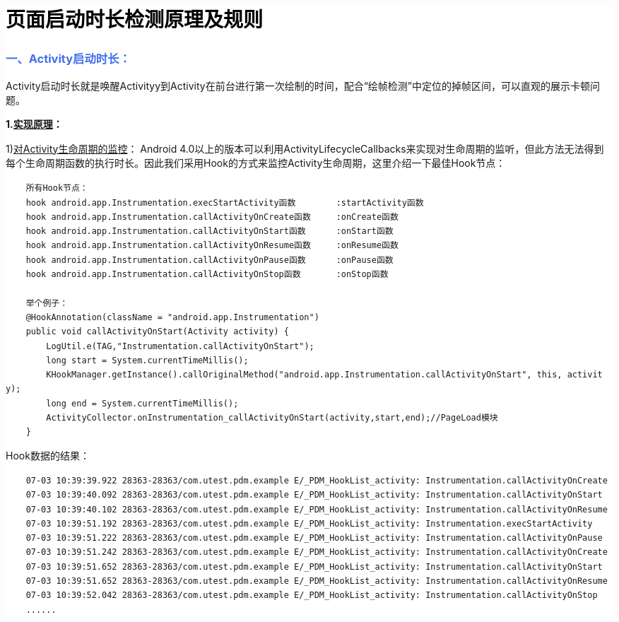 # <font color=black>页面启动时长检测原理及规则</font>

### <font color=#436EEE>一、Activity启动时长：</font>


Activity启动时长就是唤醒Activityy到Activity在前台进行第一次绘制的时间，配合“绘帧检测”中定位的掉帧区间，可以直观的展示卡顿问题。



**1.<u>实现原理</u>：**

1)<u>对Activity生命周期的监控</u>： Android 4.0以上的版本可以利用ActivityLifecycleCallbacks来实现对生命周期的监听，但此方法无法得到每个生命周期函数的执行时长。因此我们采用Hook的方式来监控Activity生命周期，这里介绍一下最佳Hook节点：
		
		所有Hook节点：
		hook android.app.Instrumentation.execStartActivity函数    	:startActivity函数
		hook android.app.Instrumentation.callActivityOnCreate函数  	:onCreate函数
		hook android.app.Instrumentation.callActivityOnStart函数		:onStart函数
		hook android.app.Instrumentation.callActivityOnResume函数		:onResume函数
		hook android.app.Instrumentation.callActivityOnPause函数		:onPause函数
		hook android.app.Instrumentation.callActivityOnStop函数		:onStop函数

		举个例子：
	    @HookAnnotation(className = "android.app.Instrumentation")
	    public void callActivityOnStart(Activity activity) {
	        LogUtil.e(TAG,"Instrumentation.callActivityOnStart");
	        long start = System.currentTimeMillis();
	        KHookManager.getInstance().callOriginalMethod("android.app.Instrumentation.callActivityOnStart", this, activity);
	        long end = System.currentTimeMillis();
	        ActivityCollector.onInstrumentation_callActivityOnStart(activity,start,end);//PageLoad模块
	    }
		

Hook数据的结果：
		
		07-03 10:39:39.922 28363-28363/com.utest.pdm.example E/_PDM_HookList_activity: Instrumentation.callActivityOnCreate
		07-03 10:39:40.092 28363-28363/com.utest.pdm.example E/_PDM_HookList_activity: Instrumentation.callActivityOnStart
		07-03 10:39:40.102 28363-28363/com.utest.pdm.example E/_PDM_HookList_activity: Instrumentation.callActivityOnResume
		07-03 10:39:51.192 28363-28363/com.utest.pdm.example E/_PDM_HookList_activity: Instrumentation.execStartActivity
		07-03 10:39:51.222 28363-28363/com.utest.pdm.example E/_PDM_HookList_activity: Instrumentation.callActivityOnPause
		07-03 10:39:51.242 28363-28363/com.utest.pdm.example E/_PDM_HookList_activity: Instrumentation.callActivityOnCreate
		07-03 10:39:51.652 28363-28363/com.utest.pdm.example E/_PDM_HookList_activity: Instrumentation.callActivityOnStart
		07-03 10:39:51.652 28363-28363/com.utest.pdm.example E/_PDM_HookList_activity: Instrumentation.callActivityOnResume
		07-03 10:39:52.042 28363-28363/com.utest.pdm.example E/_PDM_HookList_activity: Instrumentation.callActivityOnStop
		......
